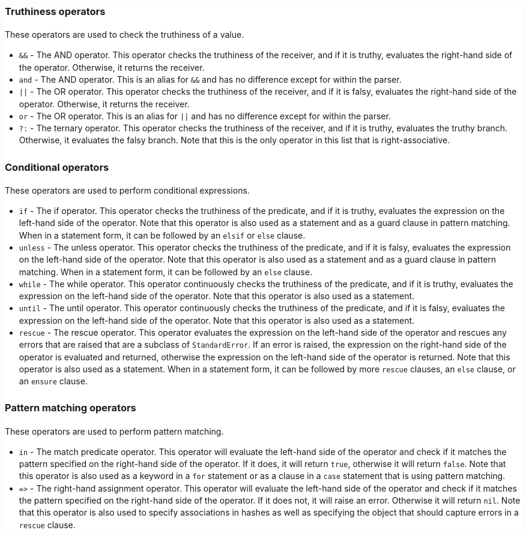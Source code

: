 ### Truthiness operators

These operators are used to check the truthiness of a value.

* `&&` - The AND operator. This operator checks the truthiness of the receiver, and if it is truthy, evaluates the right-hand side of the operator. Otherwise, it returns the receiver.
* `and` - The AND operator. This is an alias for `&&` and has no difference except for within the parser.
* `||` - The OR operator. This operator checks the truthiness of the receiver, and if it is falsy, evaluates the right-hand side of the operator. Otherwise, it returns the receiver.
* `or` - The OR operator. This is an alias for `||` and has no difference except for within the parser.
* `?:` - The ternary operator. This operator checks the truthiness of the receiver, and if it is truthy, evaluates the truthy branch. Otherwise, it evaluates the falsy branch. Note that this is the only operator in this list that is right-associative.

### Conditional operators

These operators are used to perform conditional expressions.

* `if` - The if operator. This operator checks the truthiness of the predicate, and if it is truthy, evaluates the expression on the left-hand side of the operator. Note that this operator is also used as a statement and as a guard clause in pattern matching. When in a statement form, it can be followed by an `elsif` or `else` clause.
* `unless` - The unless operator. This operator checks the truthiness of the predicate, and if it is falsy, evaluates the expression on the left-hand side of the operator. Note that this operator is also used as a statement and as a guard clause in pattern matching. When in a statement form, it can be followed by an `else` clause.
* `while` - The while operator. This operator continuously checks the truthiness of the predicate, and if it is truthy, evaluates the expression on the left-hand side of the operator. Note that this operator is also used as a statement.
* `until` - The until operator. This operator continuously checks the truthiness of the predicate, and if it is falsy, evaluates the expression on the left-hand side of the operator. Note that this operator is also used as a statement.
* `rescue` - The rescue operator. This operator evaluates the expression on the left-hand side of the operator and rescues any errors that are raised that are a subclass of `StandardError`. If an error is raised, the expression on the right-hand side of the operator is evaluated and returned, otherwise the expression on the left-hand side of the operator is returned. Note that this operator is also used as a statement. When in a statement form, it can be followed by more `rescue` clauses, an `else` clause, or an `ensure` clause.

### Pattern matching operators

These operators are used to perform pattern matching.

* `in` - The match predicate operator. This operator will evaluate the left-hand side of the operator and check if it matches the pattern specified on the right-hand side of the operator. If it does, it will return `true`, otherwise it will return `false`. Note that this operator is also used as a keyword in a `for` statement or as a clause in a `case` statement that is using pattern matching.
* `=>` - The right-hand assignment operator. This operator will evaluate the left-hand side of the operator and check if it matches the pattern specified on the right-hand side of the operator. If it does not, it will raise an error. Otherwise it will return `nil`. Note that this operator is also used to specify associations in hashes as well as specifying the object that should capture errors in a `rescue` clause.
